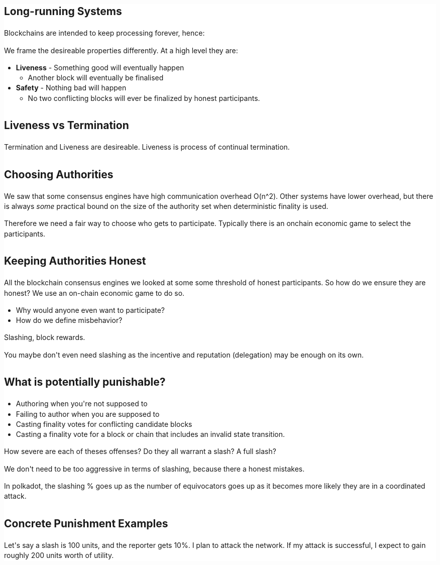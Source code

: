 ## Long-running Systems

Blockchains are intended to keep processing forever, hence:

We frame the desireable properties differently. At a high level they are:
- **Liveness** - Something good will eventually happen
  - Another block will eventually be finalised
- **Safety** - Nothing bad will happen
  - No two conflicting blocks will ever be finalized by honest participants.

## Liveness vs Termination

Termination and Liveness are desireable. Liveness is process of continual termination.

## Choosing Authorities

We saw that some consensus engines have high communication overhead O(n^2). Other systems have lower overhead, but there is always *some* practical bound on the size of the authority set when deterministic finality is used.

Therefore we need a fair way to choose who gets to participate. Typically there is an onchain economic game to select the participants.

## Keeping Authorities Honest

All the blockchain consensus engines we looked at some some threshold of honest participants. So how do we ensure they are honest? We use an on-chain economic game to do so.
- Why would anyone even want to participate?
- How do we define misbehavior?

Slashing, block rewards.

You maybe don't even need slashing as the incentive and reputation (delegation) may be enough on its own.

## What is potentially punishable?

- Authoring when you're not supposed to
- Failing to author when you are supposed to
- Casting finality votes for conflicting candidate blocks
- Casting a finality vote for a block or chain that includes an invalid state transition.

How severe are each of theses offenses? Do they all warrant a slash? A full slash?

We don't need to be too aggressive in terms of slashing, because there a honest mistakes.

In polkadot, the slashing % goes up as the number of equivocators goes up as it becomes more likely they are in a coordinated attack.

## Concrete Punishment Examples

Let's say a slash is 100 units, and the reporter gets 10%. I plan to attack the network. If my attack is successful, I expect to gain roughly 200 units worth of utility.
